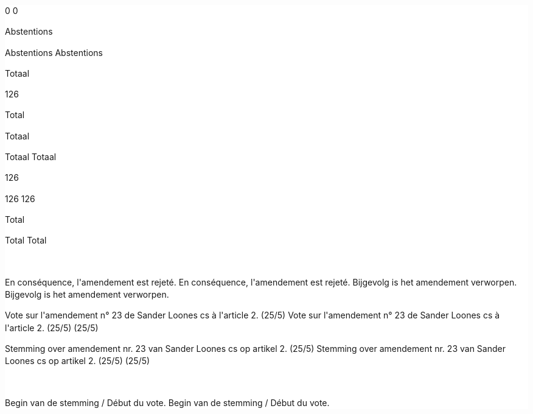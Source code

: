 0
0


Abstentions

Abstentions
Abstentions



Totaal


126


Total



Totaal

Totaal
Totaal


126

126
126


Total

Total
Total

 
 

En conséquence, l'amendement est rejeté.
En conséquence, l'amendement est rejeté.
Bijgevolg is het amendement verworpen.
Bijgevolg is het amendement verworpen.
 
 

Vote sur l'amendement n° 23 de Sander
Loones cs à l'article 2. (25/5)
Vote sur l'amendement n° 23 de Sander
Loones cs à l'article 2. 
(25/5)
(25/5)

Stemming over amendement nr. 23 van
Sander Loones cs op artikel 2. (25/5)
Stemming over amendement nr. 23 van
Sander Loones cs op artikel 2. (25/5)
(25/5)

 
 

Begin van de
stemming / Début du vote.
Begin van de
stemming / Début du vote.
